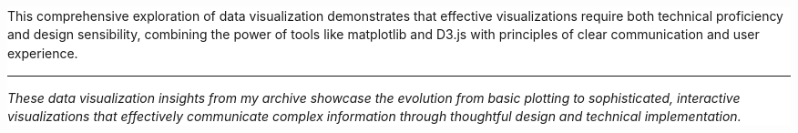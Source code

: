 This comprehensive exploration of data visualization demonstrates that effective visualizations require both technical proficiency and design sensibility, combining the power of tools like matplotlib and D3.js with principles of clear communication and user experience.

---

*These data visualization insights from my archive showcase the evolution from basic plotting to sophisticated, interactive visualizations that effectively communicate complex information through thoughtful design and technical implementation.*